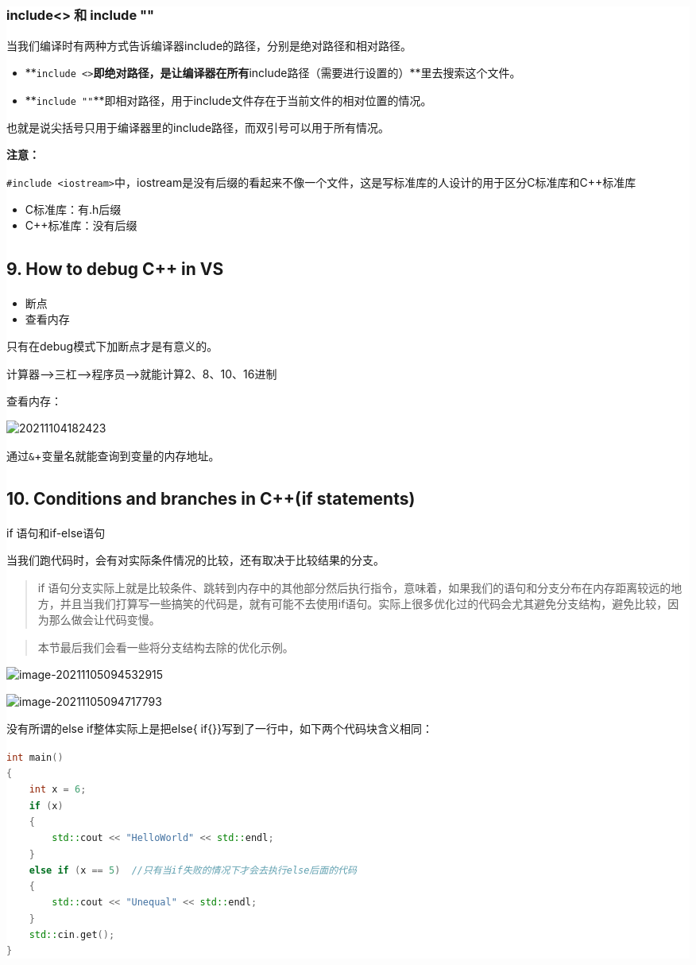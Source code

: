 ### include<> 和 include ""

当我们编译时有两种方式告诉编译器include的路径，分别是绝对路径和相对路径。

- **`include <>`**即绝对路径，是让编译器在所有**include路径（需要进行设置的）**里去搜索这个文件。

- **`include ""`**即相对路径，用于include文件存在于当前文件的相对位置的情况。

也就是说尖括号只用于编译器里的include路径，而双引号可以用于所有情况。

**注意：**

`#include <iostream>`中，iostream是没有后缀的看起来不像一个文件，这是写标准库的人设计的用于区分C标准库和C++标准库

- C标准库：有.h后缀
- C++标准库：没有后缀



## 9. How to debug C++ in VS

- 断点
- 查看内存

只有在debug模式下加断点才是有意义的。

计算器-->三杠-->程序员-->就能计算2、8、10、16进制

查看内存：

![20211104182423](E:\newbie\cpp_code\images\image-20211104182423.jpg)

通过`&`+变量名就能查询到变量的内存地址。

## 10. Conditions and branches in C++(if statements)

if 语句和if-else语句

当我们跑代码时，会有对实际条件情况的比较，还有取决于比较结果的分支。

>  if 语句分支实际上就是比较条件、跳转到内存中的其他部分然后执行指令，意味着，如果我们的语句和分支分布在内存距离较远的地方，并且当我们打算写一些搞笑的代码是，就有可能不去使用if语句。实际上很多优化过的代码会尤其避免分支结构，避免比较，因为那么做会让代码变慢。

> 本节最后我们会看一些将分支结构去除的优化示例。

![image-20211105094532915](E:\newbie\cpp_code\images\image-20211105094532915.png)

![image-20211105094717793](E:\newbie\cpp_code\images\image-20211105094717793.png)

没有所谓的else if整体实际上是把else{ if{}}写到了一行中，如下两个代码块含义相同：

```c++
int main()
{
	int x = 6;
	if (x)
    {
        std::cout << "HelloWorld" << std::endl;
    }
	else if (x == 5)  //只有当if失败的情况下才会去执行else后面的代码
    {
        std::cout << "Unequal" << std::endl;
    }
	std::cin.get();
}
```
